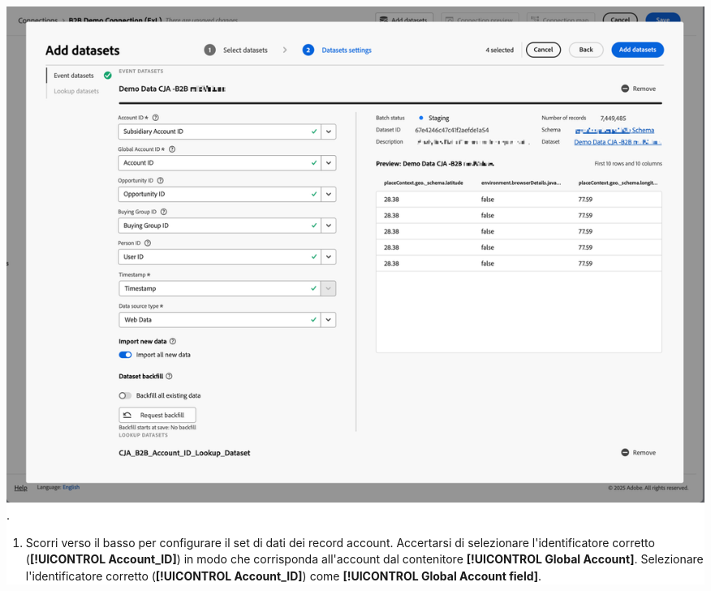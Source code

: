    ![Connessione B2B - Aggiungi set di dati evento](assets/b2b-connection-add-datasets-event-data.png).

1. Scorri verso il basso per configurare il set di dati dei record account. Accertarsi di selezionare l&#39;identificatore corretto (**[!UICONTROL Account_ID]**) in modo che corrisponda all&#39;account dal contenitore **[!UICONTROL Global Account]**. Selezionare l&#39;identificatore corretto (**[!UICONTROL Account_ID]**) come **[!UICONTROL Global Account field]**.
